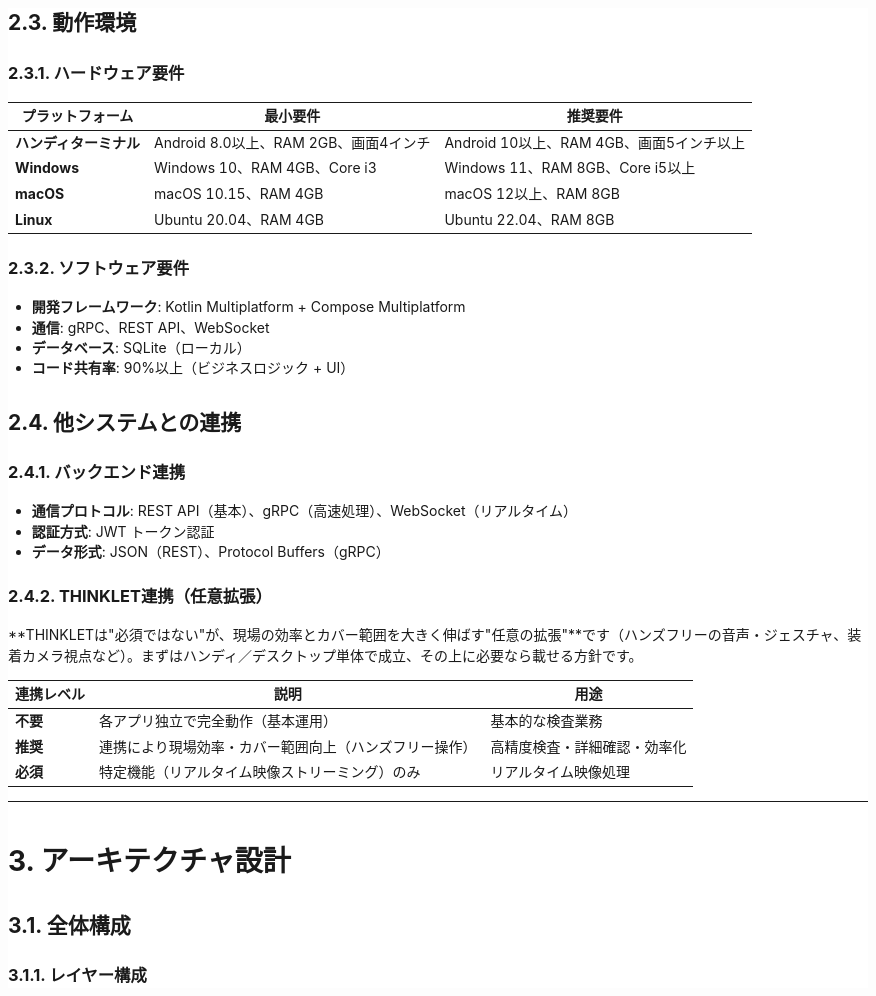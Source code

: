 ## 2.3. 動作環境

### 2.3.1. ハードウェア要件

| プラットフォーム       | 最小要件                              | 推奨要件                                 |
| ---------------------- | ------------------------------------- | ---------------------------------------- |
| **ハンディターミナル** | Android 8.0以上、RAM 2GB、画面4インチ | Android 10以上、RAM 4GB、画面5インチ以上 |
| **Windows**            | Windows 10、RAM 4GB、Core i3          | Windows 11、RAM 8GB、Core i5以上         |
| **macOS**              | macOS 10.15、RAM 4GB                  | macOS 12以上、RAM 8GB                    |
| **Linux**              | Ubuntu 20.04、RAM 4GB                 | Ubuntu 22.04、RAM 8GB                    |

### 2.3.2. ソフトウェア要件

- **開発フレームワーク**: Kotlin Multiplatform + Compose Multiplatform
- **通信**: gRPC、REST API、WebSocket
- **データベース**: SQLite（ローカル）
- **コード共有率**: 90%以上（ビジネスロジック + UI）

## 2.4. 他システムとの連携

### 2.4.1. バックエンド連携

- **通信プロトコル**: REST API（基本）、gRPC（高速処理）、WebSocket（リアルタイム）
- **認証方式**: JWT トークン認証
- **データ形式**: JSON（REST）、Protocol Buffers（gRPC）

### 2.4.2. THINKLET連携（任意拡張）

**THINKLETは"必須ではない"が、現場の効率とカバー範囲を大きく伸ばす"任意の拡張"**です（ハンズフリーの音声・ジェスチャ、装着カメラ視点など）。まずはハンディ／デスクトップ単体で成立、その上に必要なら載せる方針です。

| 連携レベル | 説明                                                   | 用途                         |
| ---------- | ------------------------------------------------------ | ---------------------------- |
| **不要**   | 各アプリ独立で完全動作（基本運用）                     | 基本的な検査業務             |
| **推奨**   | 連携により現場効率・カバー範囲向上（ハンズフリー操作） | 高精度検査・詳細確認・効率化 |
| **必須**   | 特定機能（リアルタイム映像ストリーミング）のみ         | リアルタイム映像処理         |

---

# 3. アーキテクチャ設計

## 3.1. 全体構成

### 3.1.1. レイヤー構成
